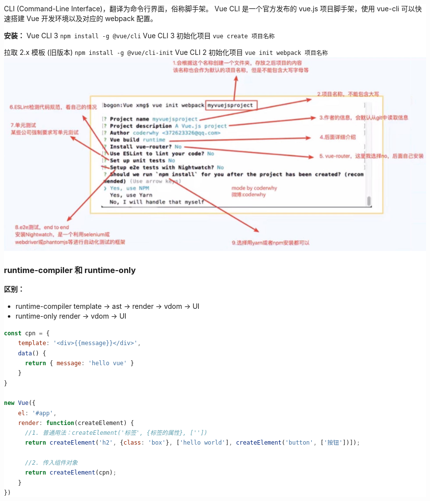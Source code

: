 CLI (Command-Line Interface)，翻译为命令行界面，俗称脚手架。
Vue CLI 是一个官方发布的 vue.js 项目脚手架，使用 vue-cli 可以快速搭建 Vue 开发环境以及对应的 webpack 配置。

**安装：**
Vue CLI 3
`npm install -g @vue/cli`
Vue CLI 3 初始化项目
`vue create 项目名称`

拉取 2.x 模板 (旧版本)
`npm install -g @vue/cli-init`
Vue CLI 2 初始化项目
`vue init webpack 项目名称`
![](/assets/vue/04.jpg)

### runtime-compiler 和 runtime-only

**区别：**

- runtime-compiler
  template → ast → render → vdom → UI
- runtime-only
  render → vdom → UI

```javascript
const cpn = {
	template: '<div>{{message}}</div>',
	data() {
	  return { message: 'hello vue' }
	}
}

new Vue({
	el: '#app',
	render: function(createElement) {
	  //1. 普通用法：createElement('标签', {标签的属性}, [''])
	  return createElement('h2', {class: 'box'}, ['hello world'], createElement('button', ['按钮'])]);

	  //2. 传入组件对象
	  return createElement(cpn);
	}
})
```
